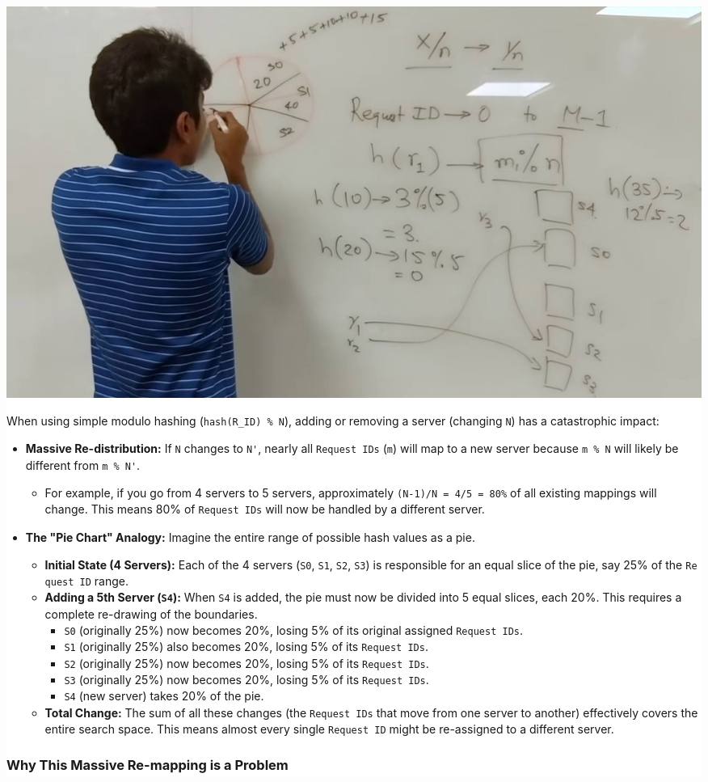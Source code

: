 ![Screenshot at 00:09:46](notes_screenshots/refined_What_is_LOAD_BALANCING？_⚖️-(1080p30)_screenshots/frame_00-09-46.jpg)

When using simple modulo hashing (`hash(R_ID) % N`), adding or removing a server (changing `N`) has a catastrophic impact:

*   **Massive Re-distribution:** If `N` changes to `N'`, nearly all `Request IDs` (`m`) will map to a new server because `m % N` will likely be different from `m % N'`.
    *   For example, if you go from 4 servers to 5 servers, approximately `(N-1)/N = 4/5 = 80%` of all existing mappings will change. This means 80% of `Request IDs` will now be handled by a different server.

*   **The "Pie Chart" Analogy:**
    Imagine the entire range of possible hash values as a pie.
    *   **Initial State (4 Servers):** Each of the 4 servers (`S0`, `S1`, `S2`, `S3`) is responsible for an equal slice of the pie, say 25% of the `Request ID` range.
    *   **Adding a 5th Server (`S4`):** When `S4` is added, the pie must now be divided into 5 equal slices, each 20%. This requires a complete re-drawing of the boundaries.
        *   `S0` (originally 25%) now becomes 20%, losing 5% of its original assigned `Request IDs`.
        *   `S1` (originally 25%) also becomes 20%, losing 5% of its `Request IDs`.
        *   `S2` (originally 25%) now becomes 20%, losing 5% of its `Request IDs`.
        *   `S3` (originally 25%) now becomes 20%, losing 5% of its `Request IDs`.
        *   `S4` (new server) takes 20% of the pie.
    *   **Total Change:** The sum of all these changes (the `Request IDs` that move from one server to another) effectively covers the entire search space. This means almost every single `Request ID` might be re-assigned to a different server.

### Why This Massive Re-mapping is a Problem

